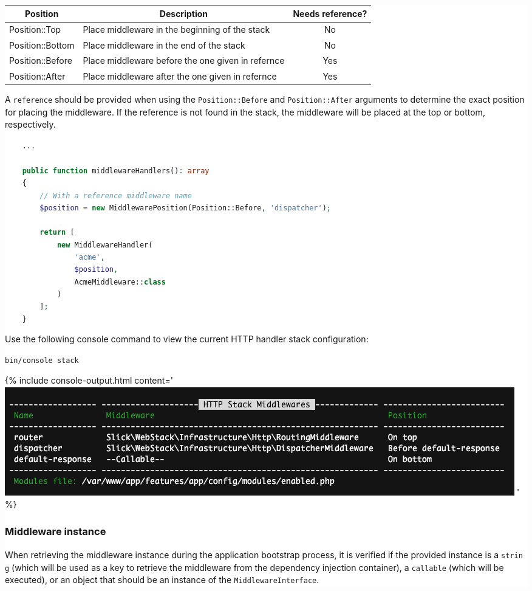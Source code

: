 | Position         | Description                                       | Needs reference? |
|------------------|---------------------------------------------------|:----------------:|
| Position::Top    | Place middleware in the beginning of the stack    | No               |
| Position::Bottom | Place middleware in the end of the stack          | No               |
| Position::Before | Place middleware before the one given in refernce | Yes              |
| Position::After  | Place middleware after the one given in refernce  | Yes              |

A `reference` should be provided when using the `Position::Before` and `Position::After` arguments to determine the exact position for placing the middleware. If the reference is not found in the stack, the middleware will be placed at the top or bottom, respectively.

```php
    ...

    public function middlewareHandlers(): array
    {
        // With a reference middleware name
        $position = new MiddlewarePosition(Position::Before, 'dispatcher');

        return [
            new MiddlewareHandler(
                'acme',
                $position,
                AcmeMiddleware::class
            )
        ];
    }
```
Use the following console command to view the current HTTP handler stack configuration:

```shell
bin/console stack
```

{% include console-output.html content='
![Console output of HTTP handler stack.](/assets/img/console-outputs/console-stack-output.png "HTTP handler stack list")
' %}

### Middleware instance

When retrieving the middleware instance during the application bootstrap process, it is verified if the provided instance is a `string` (which will be used as a key to retrieve the middleware from the dependency injection container), a `callable` (which will be executed), or an object that should be an instance of the `MiddlewareInterface`.

